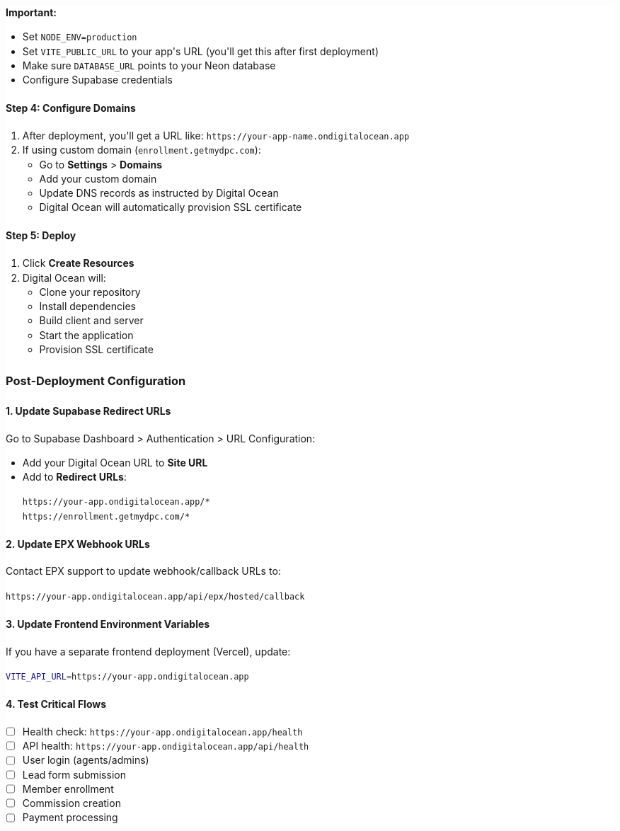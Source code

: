 **Important:** 
- Set `NODE_ENV=production`
- Set `VITE_PUBLIC_URL` to your app's URL (you'll get this after first deployment)
- Make sure `DATABASE_URL` points to your Neon database
- Configure Supabase credentials

#### Step 4: Configure Domains
1. After deployment, you'll get a URL like: `https://your-app-name.ondigitalocean.app`
2. If using custom domain (`enrollment.getmydpc.com`):
   - Go to **Settings** > **Domains**
   - Add your custom domain
   - Update DNS records as instructed by Digital Ocean
   - Digital Ocean will automatically provision SSL certificate

#### Step 5: Deploy
1. Click **Create Resources**
2. Digital Ocean will:
   - Clone your repository
   - Install dependencies
   - Build client and server
   - Start the application
   - Provision SSL certificate

### Post-Deployment Configuration

#### 1. Update Supabase Redirect URLs
Go to Supabase Dashboard > Authentication > URL Configuration:
- Add your Digital Ocean URL to **Site URL**
- Add to **Redirect URLs**:
  ```
  https://your-app.ondigitalocean.app/*
  https://enrollment.getmydpc.com/*
  ```

#### 2. Update EPX Webhook URLs
Contact EPX support to update webhook/callback URLs to:
```
https://your-app.ondigitalocean.app/api/epx/hosted/callback
```

#### 3. Update Frontend Environment Variables
If you have a separate frontend deployment (Vercel), update:
```bash
VITE_API_URL=https://your-app.ondigitalocean.app
```

#### 4. Test Critical Flows
- [ ] Health check: `https://your-app.ondigitalocean.app/health`
- [ ] API health: `https://your-app.ondigitalocean.app/api/health`
- [ ] User login (agents/admins)
- [ ] Lead form submission
- [ ] Member enrollment
- [ ] Commission creation
- [ ] Payment processing
